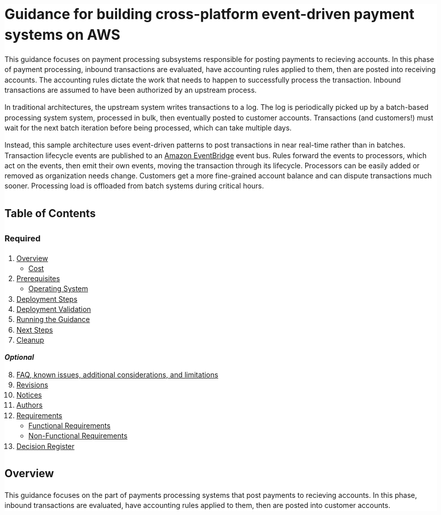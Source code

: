 # Guidance for building cross-platform event-driven payment systems on AWS

This guidance focuses on payment processing subsystems responsible for posting payments to recieving accounts. In this phase of payment processing, inbound transactions are evaluated, have accounting rules applied to them, then are posted into receiving accounts. The accounting rules dictate the work that needs to happen to successfully process the transaction. Inbound transactions are assumed to have been authorized by an upstream process.

In traditional architectures, the upstream system writes transactions to a log. The log is periodically picked up by a batch-based processing system system, processed in bulk, then eventually posted to customer accounts. Transactions (and customers!) must wait for the next batch iteration before being processed, which can take multiple days.

Instead, this sample architecture uses event-driven patterns to post transactions in near real-time rather than in batches. Transaction lifecycle events are published to an [Amazon EventBridge](https://aws.amazon.com/eventbridge/) event bus. Rules forward the events to processors, which act on the events, then emit their own events, moving the transaction through its lifecycle. Processors can be easily added or removed as organization needs change. Customers get a more fine-grained account balance and can dispute transactions much sooner. Processing load is offloaded from batch systems during critical hours.

## Table of Contents

### Required

1. [Overview](#overview)
    - [Cost](#cost)
2. [Prerequisites](#prerequisites)
    - [Operating System](#operating-system)
3. [Deployment Steps](#deployment-steps)
4. [Deployment Validation](#deployment-validation)
5. [Running the Guidance](#running-the-guidance-required)
6. [Next Steps](#next-steps-required)
7. [Cleanup](#cleanup-required)

***Optional***

8. [FAQ, known issues, additional considerations, and limitations](#faq-known-issues-additional-considerations-and-limitations-optional)
9. [Revisions](#revisions-optional)
10. [Notices](#notices-optional)
11. [Authors](#authors-optional)
12. [Requirements](#requirements)
     - [Functional Requirements](#functional-requirements)
     - [Non-Functional Requirements](#non-functional-requirements)
13. [Decision Register](#decision-register)

## Overview

This guidance focuses on the part of payments processing systems that post payments to recieving accounts. In this phase, inbound transactions are evaluated, have accounting rules applied to them, then are posted into customer accounts. 
